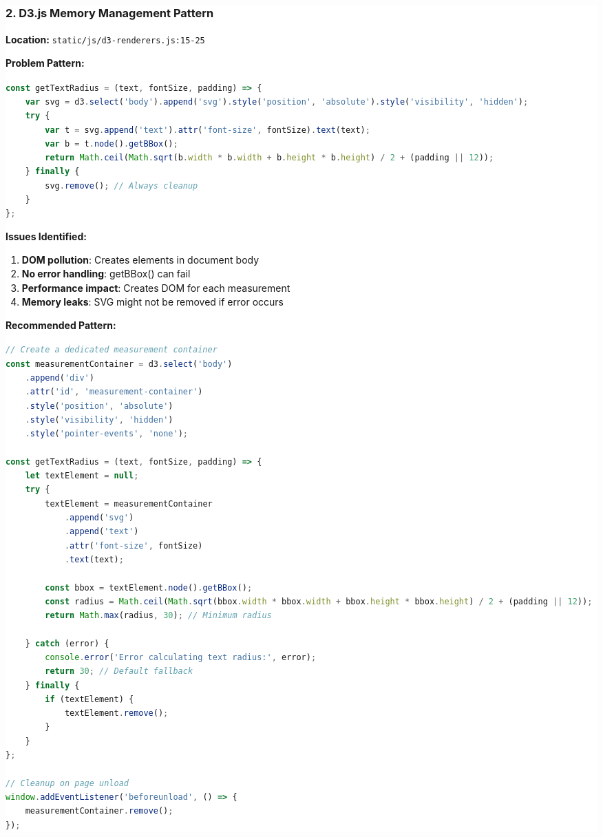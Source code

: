 ### 2. **D3.js Memory Management Pattern**

**Location:** `static/js/d3-renderers.js:15-25`

**Problem Pattern:**
```javascript
const getTextRadius = (text, fontSize, padding) => {
    var svg = d3.select('body').append('svg').style('position', 'absolute').style('visibility', 'hidden');
    try {
        var t = svg.append('text').attr('font-size', fontSize).text(text);
        var b = t.node().getBBox();
        return Math.ceil(Math.sqrt(b.width * b.width + b.height * b.height) / 2 + (padding || 12));
    } finally {
        svg.remove(); // Always cleanup
    }
};
```

**Issues Identified:**
1. **DOM pollution**: Creates elements in document body
2. **No error handling**: getBBox() can fail
3. **Performance impact**: Creates DOM for each measurement
4. **Memory leaks**: SVG might not be removed if error occurs

**Recommended Pattern:**
```javascript
// Create a dedicated measurement container
const measurementContainer = d3.select('body')
    .append('div')
    .attr('id', 'measurement-container')
    .style('position', 'absolute')
    .style('visibility', 'hidden')
    .style('pointer-events', 'none');

const getTextRadius = (text, fontSize, padding) => {
    let textElement = null;
    try {
        textElement = measurementContainer
            .append('svg')
            .append('text')
            .attr('font-size', fontSize)
            .text(text);
        
        const bbox = textElement.node().getBBox();
        const radius = Math.ceil(Math.sqrt(bbox.width * bbox.width + bbox.height * bbox.height) / 2 + (padding || 12));
        return Math.max(radius, 30); // Minimum radius
        
    } catch (error) {
        console.error('Error calculating text radius:', error);
        return 30; // Default fallback
    } finally {
        if (textElement) {
            textElement.remove();
        }
    }
};

// Cleanup on page unload
window.addEventListener('beforeunload', () => {
    measurementContainer.remove();
});
```
